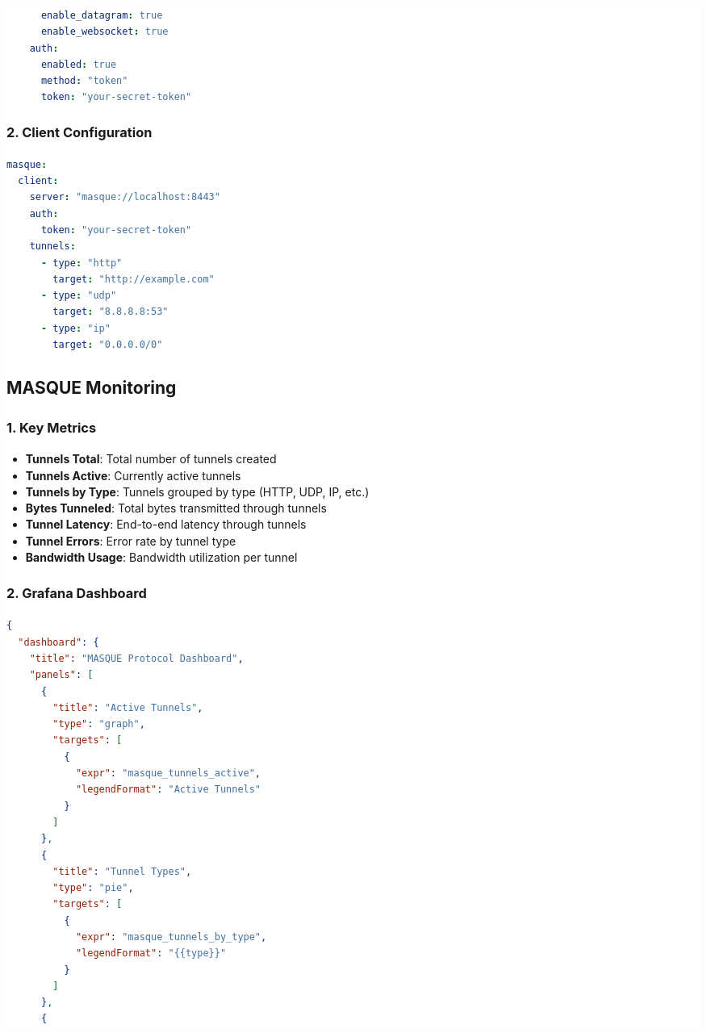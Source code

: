 ```yaml
      enable_datagram: true
      enable_websocket: true
    auth:
      enabled: true
      method: "token"
      token: "your-secret-token"
```

### 2. Client Configuration
```yaml
masque:
  client:
    server: "masque://localhost:8443"
    auth:
      token: "your-secret-token"
    tunnels:
      - type: "http"
        target: "http://example.com"
      - type: "udp"
        target: "8.8.8.8:53"
      - type: "ip"
        target: "0.0.0.0/0"
```

## MASQUE Monitoring

### 1. Key Metrics
- **Tunnels Total**: Total number of tunnels created
- **Tunnels Active**: Currently active tunnels
- **Tunnels by Type**: Tunnels grouped by type (HTTP, UDP, IP, etc.)
- **Bytes Tunneled**: Total bytes transmitted through tunnels
- **Tunnel Latency**: End-to-end latency through tunnels
- **Tunnel Errors**: Error rate by tunnel type
- **Bandwidth Usage**: Bandwidth utilization per tunnel

### 2. Grafana Dashboard
```json
{
  "dashboard": {
    "title": "MASQUE Protocol Dashboard",
    "panels": [
      {
        "title": "Active Tunnels",
        "type": "graph",
        "targets": [
          {
            "expr": "masque_tunnels_active",
            "legendFormat": "Active Tunnels"
          }
        ]
      },
      {
        "title": "Tunnel Types",
        "type": "pie",
        "targets": [
          {
            "expr": "masque_tunnels_by_type",
            "legendFormat": "{{type}}"
          }
        ]
      },
      {
```